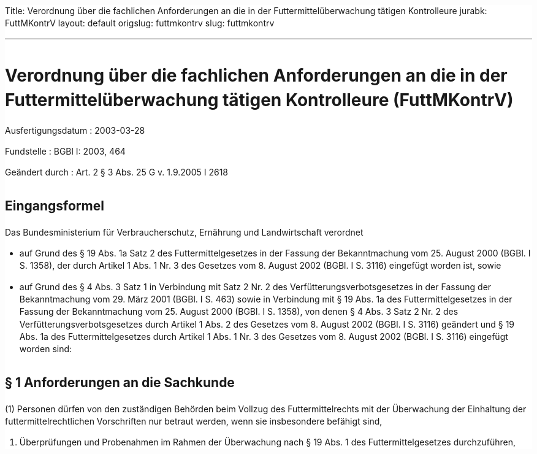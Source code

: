 Title: Verordnung über die fachlichen Anforderungen an die in der Futtermittelüberwachung
  tätigen Kontrolleure
jurabk: FuttMKontrV
layout: default
origslug: futtmkontrv
slug: futtmkontrv

---

# Verordnung über die fachlichen Anforderungen an die in der Futtermittelüberwachung tätigen Kontrolleure (FuttMKontrV)

Ausfertigungsdatum
:   2003-03-28

Fundstelle
:   BGBl I: 2003, 464

Geändert durch
:   Art. 2 § 3 Abs. 25 G v. 1.9.2005 I 2618


## Eingangsformel

Das Bundesministerium für Verbraucherschutz, Ernährung und
Landwirtschaft verordnet

-   auf Grund des § 19 Abs. 1a Satz 2 des Futtermittelgesetzes in der
    Fassung der Bekanntmachung vom 25. August 2000 (BGBl. I S. 1358), der
    durch Artikel 1 Abs. 1 Nr. 3 des Gesetzes vom 8. August 2002 (BGBl. I
    S. 3116) eingefügt worden ist, sowie


-   auf Grund des § 4 Abs. 3 Satz 1 in Verbindung mit Satz 2 Nr. 2 des
    Verfütterungsverbotsgesetzes in der Fassung der Bekanntmachung vom 29.
    März 2001 (BGBl. I S. 463) sowie in Verbindung mit § 19 Abs. 1a des
    Futtermittelgesetzes in der Fassung der Bekanntmachung vom 25. August
    2000 (BGBl. I S. 1358), von denen § 4 Abs. 3 Satz 2 Nr. 2 des
    Verfütterungsverbotsgesetzes durch Artikel 1 Abs. 2 des Gesetzes vom
    8\. August 2002 (BGBl. I S. 3116) geändert und § 19 Abs. 1a des
    Futtermittelgesetzes durch Artikel 1 Abs. 1 Nr. 3 des Gesetzes vom 8.
    August 2002 (BGBl. I S. 3116) eingefügt worden sind:





## § 1 Anforderungen an die Sachkunde

(1) Personen dürfen von den zuständigen Behörden beim Vollzug des
Futtermittelrechts mit der Überwachung der Einhaltung der
futtermittelrechtlichen Vorschriften nur betraut werden, wenn sie
insbesondere befähigt sind,

1.  Überprüfungen und Probenahmen im Rahmen der Überwachung nach § 19 Abs.
    1 des Futtermittelgesetzes durchzuführen,
